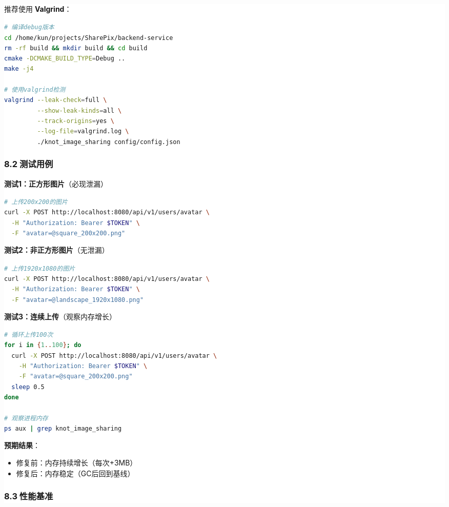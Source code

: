 推荐使用 **Valgrind**：

```bash
# 编译debug版本
cd /home/kun/projects/SharePix/backend-service
rm -rf build && mkdir build && cd build
cmake -DCMAKE_BUILD_TYPE=Debug ..
make -j4

# 使用valgrind检测
valgrind --leak-check=full \
         --show-leak-kinds=all \
         --track-origins=yes \
         --log-file=valgrind.log \
         ./knot_image_sharing config/config.json
```

### 8.2 测试用例

**测试1：正方形图片**（必现泄漏）
```bash
# 上传200x200的图片
curl -X POST http://localhost:8080/api/v1/users/avatar \
  -H "Authorization: Bearer $TOKEN" \
  -F "avatar=@square_200x200.png"
```

**测试2：非正方形图片**（无泄漏）
```bash
# 上传1920x1080的图片
curl -X POST http://localhost:8080/api/v1/users/avatar \
  -H "Authorization: Bearer $TOKEN" \
  -F "avatar=@landscape_1920x1080.png"
```

**测试3：连续上传**（观察内存增长）
```bash
# 循环上传100次
for i in {1..100}; do
  curl -X POST http://localhost:8080/api/v1/users/avatar \
    -H "Authorization: Bearer $TOKEN" \
    -F "avatar=@square_200x200.png"
  sleep 0.5
done

# 观察进程内存
ps aux | grep knot_image_sharing
```

**预期结果**：
- 修复前：内存持续增长（每次+3MB）
- 修复后：内存稳定（GC后回到基线）

### 8.3 性能基准
